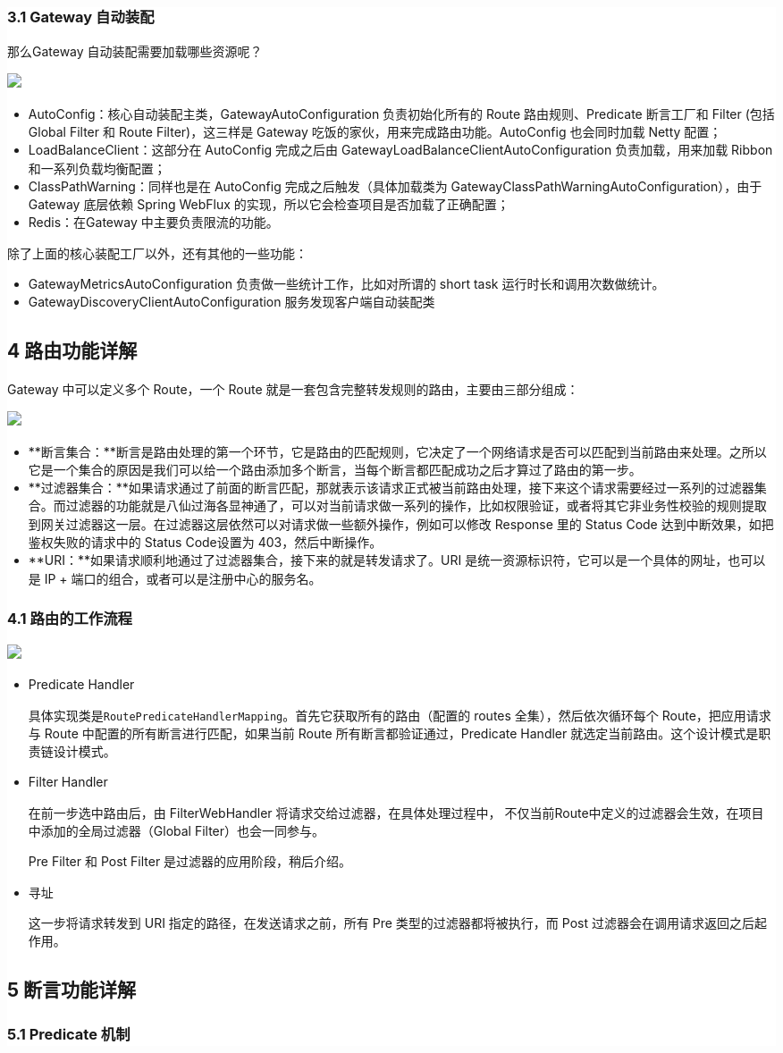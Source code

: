 ### 3.1 Gateway 自动装配

那么Gateway 自动装配需要加载哪些资源呢？

![](https://img-blog.csdnimg.cn/img_convert/f157b5764fb4d16c784ed4bc13f3e398.png)

- AutoConfig：核心自动装配主类，GatewayAutoConfiguration 负责初始化所有的 Route 路由规则、Predicate 断言工厂和 Filter (包括 Global Filter 和 Route Filter)，这三样是 Gateway 吃饭的家伙，用来完成路由功能。AutoConfig 也会同时加载 Netty 配置；
- LoadBalanceClient：这部分在 AutoConfig 完成之后由 GatewayLoadBalanceClientAutoConfiguration 负责加载，用来加载 Ribbon 和一系列负载均衡配置；
- ClassPathWarning：同样也是在 AutoConfig 完成之后触发（具体加载类为 GatewayClassPathWarningAutoConfiguration），由于 Gateway 底层依赖 Spring WebFlux 的实现，所以它会检查项目是否加载了正确配置；
- Redis：在Gateway 中主要负责限流的功能。

除了上面的核心装配工厂以外，还有其他的一些功能：

- GatewayMetricsAutoConfiguration 负责做一些统计工作，比如对所谓的 short task 运行时长和调用次数做统计。
- GatewayDiscoveryClientAutoConfiguration 服务发现客户端自动装配类

## 4 路由功能详解

Gateway 中可以定义多个 Route，一个 Route 就是一套包含完整转发规则的路由，主要由三部分组成：

![](https://img-blog.csdnimg.cn/img_convert/b895129eee8c7e9884625ff8ec753f9a.png)

- **断言集合：**断言是路由处理的第一个环节，它是路由的匹配规则，它决定了一个网络请求是否可以匹配到当前路由来处理。之所以它是一个集合的原因是我们可以给一个路由添加多个断言，当每个断言都匹配成功之后才算过了路由的第一步。
- **过滤器集合：**如果请求通过了前面的断言匹配，那就表示该请求正式被当前路由处理，接下来这个请求需要经过一系列的过滤器集合。而过滤器的功能就是八仙过海各显神通了，可以对当前请求做一系列的操作，比如权限验证，或者将其它非业务性校验的规则提取到网关过滤器这一层。在过滤器这层依然可以对请求做一些额外操作，例如可以修改 Response 里的 Status Code 达到中断效果，如把鉴权失败的请求中的 Status Code设置为 403，然后中断操作。
- **URI：**如果请求顺利地通过了过滤器集合，接下来的就是转发请求了。URI 是统一资源标识符，它可以是一个具体的网址，也可以是 IP + 端口的组合，或者可以是注册中心的服务名。

### 4.1 路由的工作流程

![](https://img-blog.csdnimg.cn/img_convert/5caf80b8df7d33ffdd1e9c940737c89d.png)

- Predicate Handler

  具体实现类是`RoutePredicateHandlerMapping`。首先它获取所有的路由（配置的 routes 全集），然后依次循环每个 Route，把应用请求与 Route 中配置的所有断言进行匹配，如果当前 Route 所有断言都验证通过，Predicate Handler 就选定当前路由。这个设计模式是职责链设计模式。

- Filter Handler

  在前一步选中路由后，由 FilterWebHandler 将请求交给过滤器，在具体处理过程中， 不仅当前Route中定义的过滤器会生效，在项目中添加的全局过滤器（Global Filter）也会一同参与。

  Pre Filter 和 Post Filter 是过滤器的应用阶段，稍后介绍。

- 寻址

  这一步将请求转发到 URI 指定的路径，在发送请求之前，所有 Pre 类型的过滤器都将被执行，而 Post 过滤器会在调用请求返回之后起作用。

## 5 断言功能详解

### 5.1 Predicate 机制
